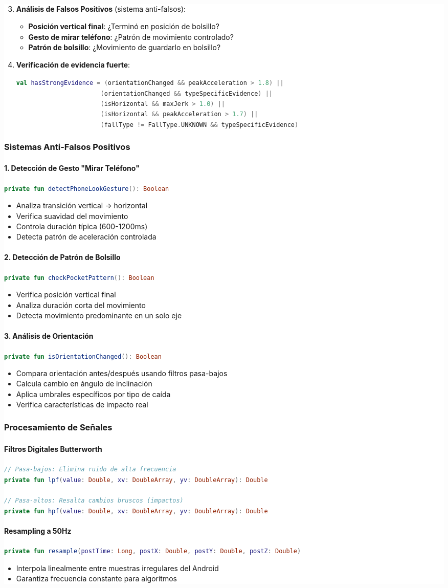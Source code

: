 3. **Análisis de Falsos Positivos** (sistema anti-falsos):
    - **Posición vertical final**: ¿Terminó en posición de bolsillo?
    - **Gesto de mirar teléfono**: ¿Patrón de movimiento controlado?
    - **Patrón de bolsillo**: ¿Movimiento de guardarlo en bolsillo?

4. **Verificación de evidencia fuerte**:
   ```kotlin
   val hasStrongEvidence = (orientationChanged && peakAcceleration > 1.8) ||
                          (orientationChanged && typeSpecificEvidence) ||
                          (isHorizontal && maxJerk > 1.0) ||
                          (isHorizontal && peakAcceleration > 1.7) ||
                          (fallType != FallType.UNKNOWN && typeSpecificEvidence)
   ```

### **Sistemas Anti-Falsos Positivos**

#### **1. Detección de Gesto "Mirar Teléfono"**
```kotlin
private fun detectPhoneLookGesture(): Boolean
```
- Analiza transición vertical → horizontal
- Verifica suavidad del movimiento
- Controla duración típica (600-1200ms)
- Detecta patrón de aceleración controlada

#### **2. Detección de Patrón de Bolsillo**
```kotlin
private fun checkPocketPattern(): Boolean
```
- Verifica posición vertical final
- Analiza duración corta del movimiento
- Detecta movimiento predominante en un solo eje

#### **3. Análisis de Orientación**
```kotlin
private fun isOrientationChanged(): Boolean
```
- Compara orientación antes/después usando filtros pasa-bajos
- Calcula cambio en ángulo de inclinación
- Aplica umbrales específicos por tipo de caída
- Verifica características de impacto real

### **Procesamiento de Señales**

#### **Filtros Digitales Butterworth**
```kotlin
// Pasa-bajos: Elimina ruido de alta frecuencia
private fun lpf(value: Double, xv: DoubleArray, yv: DoubleArray): Double

// Pasa-altos: Resalta cambios bruscos (impactos)
private fun hpf(value: Double, xv: DoubleArray, yv: DoubleArray): Double
```

#### **Resampling a 50Hz**
```kotlin
private fun resample(postTime: Long, postX: Double, postY: Double, postZ: Double)
```
- Interpola linealmente entre muestras irregulares del Android
- Garantiza frecuencia constante para algoritmos
